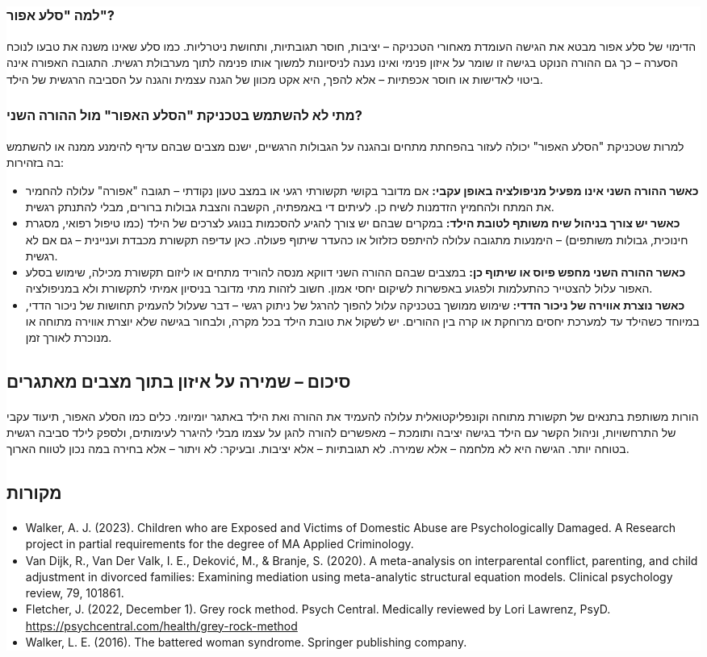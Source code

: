 ### למה "סלע אפור"?

הדימוי של סלע אפור מבטא את הגישה העומדת מאחורי הטכניקה – יציבות, חוסר תגובתיות, ותחושת ניטרליות. כמו סלע שאינו משנה את טבעו לנוכח הסערה – כך גם ההורה הנוקט בגישה זו שומר על איזון פנימי ואינו נענה לניסיונות למשוך אותו פנימה לתוך מערבולת רגשית. התגובה האפורה אינה ביטוי לאדישות או חוסר אכפתיות – אלא להפך, היא אקט מכוון של הגנה עצמית והגנה על הסביבה הרגשית של הילד.

### מתי לא להשתמש בטכניקת "הסלע האפור" מול ההורה השני?

למרות שטכניקת "הסלע האפור" יכולה לעזור בהפחתת מתחים ובהגנה על הגבולות הרגשיים, ישנם מצבים שבהם עדיף להימנע ממנה או להשתמש בה בזהירות:

* **כאשר ההורה השני אינו מפעיל מניפולציה באופן עקבי:** אם מדובר בקושי תקשורתי רגעי או במצב טעון נקודתי – תגובה "אפורה" עלולה להחמיר את המתח ולהחמיץ הזדמנות לשיח כן. לעיתים די באמפתיה, הקשבה והצבת גבולות ברורים, מבלי להתנתק רגשית.
* **כאשר יש צורך בניהול שיח משותף לטובת הילד:** במקרים שבהם יש צורך להגיע להסכמות בנוגע לצרכים של הילד (כמו טיפול רפואי, מסגרת חינוכית, גבולות משותפים) – הימנעות מתגובה עלולה להיתפס כזלזול או כהעדר שיתוף פעולה. כאן עדיפה תקשורת מכבדת ועניינית – גם אם לא רגשית.
* **כאשר ההורה השני מחפש פיוס או שיתוף כן:** במצבים שבהם ההורה השני דווקא מנסה להוריד מתחים או ליזום תקשורת מכילה, שימוש בסלע האפור עלול להצטייר כהתעלמות ולפגוע באפשרות לשיקום יחסי אמון. חשוב לזהות מתי מדובר בניסיון אמיתי לתקשורת ולא במניפולציה.
* **כאשר נוצרת אווירה של ניכור הדדי:** שימוש ממושך בטכניקה עלול להפוך להרגל של ניתוק רגשי – דבר שעלול להעמיק תחושות של ניכור הדדי, במיוחד כשהילד עד למערכת יחסים מרוחקת או קרה בין ההורים. יש לשקול את טובת הילד בכל מקרה, ולבחור בגישה שלא יוצרת אווירה מתוחה או מנוכרת לאורך זמן.

## סיכום – שמירה על איזון בתוך מצבים מאתגרים

הורות משותפת בתנאים של תקשורת מתוחה וקונפליקטואלית עלולה להעמיד את ההורה ואת הילד באתגר יומיומי. כלים כמו הסלע האפור, תיעוד עקבי של התרחשויות, וניהול הקשר עם הילד בגישה יציבה ותומכת – מאפשרים להורה להגן על עצמו מבלי להיגרר לעימותים, ולספק לילד סביבה רגשית בטוחה יותר. הגישה היא לא מלחמה – אלא שמירה. לא תגובתיות – אלא יציבות. ובעיקר: לא ויתור – אלא בחירה במה נכון לטווח הארוך.

## מקורות

* Walker, A. J. (2023). Children who are Exposed and Victims of Domestic Abuse are Psychologically Damaged. A Research project in partial requirements for the degree of MA Applied Criminology.
* Van Dijk, R., Van Der Valk, I. E., Deković, M., & Branje, S. (2020). A meta-analysis on interparental conflict, parenting, and child adjustment in divorced families: Examining mediation using meta-analytic structural equation models. Clinical psychology review, 79, 101861.
* Fletcher, J. (2022, December 1). Grey rock method. Psych Central. Medically reviewed by Lori Lawrenz, PsyD. <https://psychcentral.com/health/grey-rock-method>
* Walker, L. E. (2016). The battered woman syndrome. Springer publishing company.
